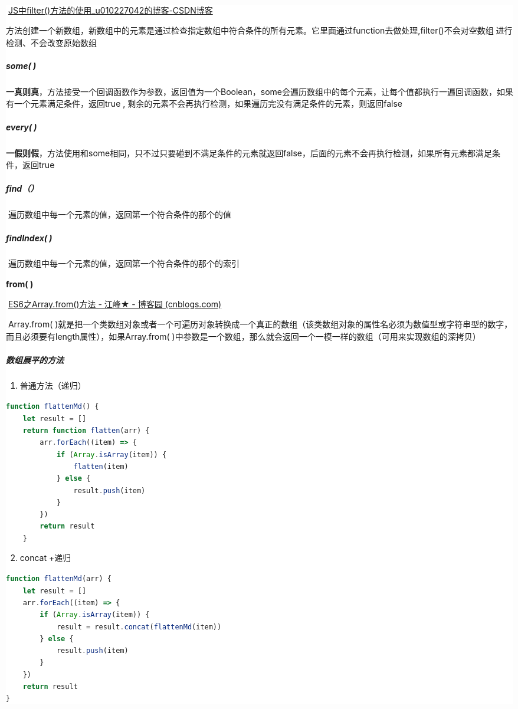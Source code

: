 ​	[JS中filter()方法的使用_u010227042的博客-CSDN博客](https://blog.csdn.net/u010227042/article/details/106872539)

​	方法创建一个新数组，新数组中的元素是通过检查指定数组中符合条件的所有元素。它里面通过function去做处理,filter()不会对空数组	进行检测、不会改变原始数组

##### some( )

​	**一真则真**，方法接受一个回调函数作为参数，返回值为一个Boolean，some会遍历数组中的每个元素，让每个值都执行一遍回调函数，如果有一个元素满足条件，返回true , 剩余的元素不会再执行检测，如果遍历完没有满足条件的元素，则返回false

##### every( )

​	**一假则假**，方法使用和some相同，只不过只要碰到不满足条件的元素就返回false，后面的元素不会再执行检测，如果所有元素都满足条件，返回true

##### find（）

​	遍历数组中每一个元素的值，返回第一个符合条件的那个的值

##### findIndex( )

​	遍历数组中每一个元素的值，返回第一个符合条件的那个的索引

**from( )**

​	[ES6之Array.from()方法 - 江峰★ - 博客园 (cnblogs.com)](https://www.cnblogs.com/jf-67/p/8440758.html)

​	Array.from( )就是把一个类数组对象或者一个可遍历对象转换成一个真正的数组（该类数组对象的属性名必须为数值型或字符串型的数字，而且必须要有length属性），如果Array.from( )中参数是一个数组，那么就会返回一个一模一样的数组（可用来实现数组的深拷贝）

##### 数组展平的方法

1. 普通方法（递归）

```js
function flattenMd() {
    let result = []
    return function flatten(arr) {
        arr.forEach((item) => {
            if (Array.isArray(item)) {
                flatten(item)
            } else {
                result.push(item)
            }
        })
        return result
    }

```

2. concat +递归

```js
function flattenMd(arr) {
    let result = []
    arr.forEach((item) => {
        if (Array.isArray(item)) {
            result = result.concat(flattenMd(item))
        } else {
            result.push(item)
        }
    })
    return result
}
```
